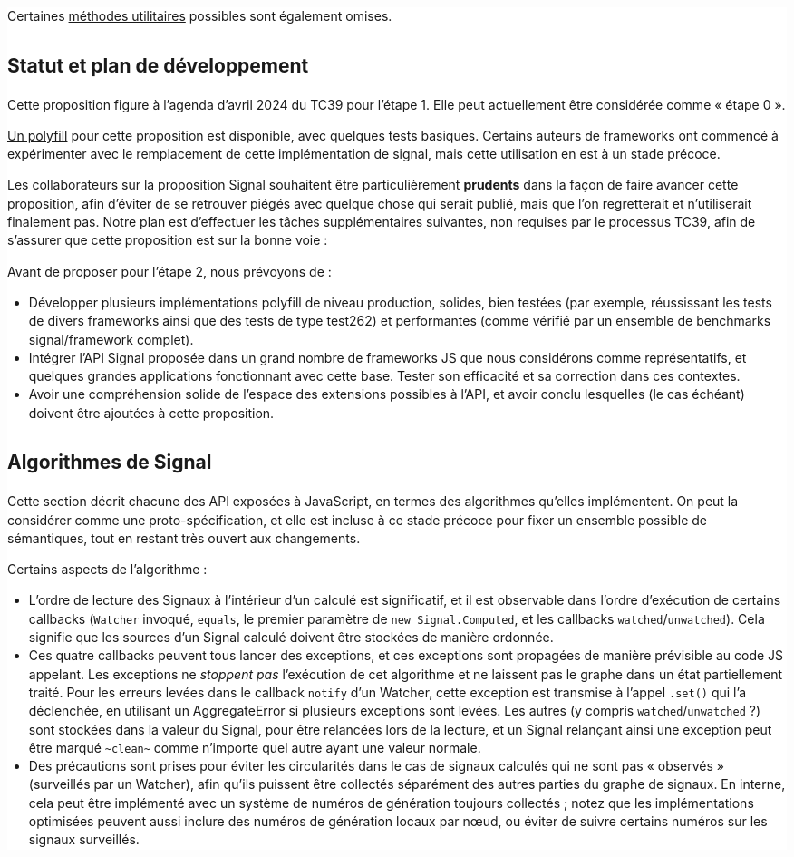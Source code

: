Certaines [méthodes utilitaires](https://github.com/proposal-signals/proposal-signals/issues/32) possibles sont également omises.

## Statut et plan de développement

Cette proposition figure à l’agenda d’avril 2024 du TC39 pour l’étape 1. Elle peut actuellement être considérée comme « étape 0 ».

[Un polyfill](https://github.com/proposal-signals/signal-polyfill) pour cette proposition est disponible, avec quelques tests basiques. Certains auteurs de frameworks ont commencé à expérimenter avec le remplacement de cette implémentation de signal, mais cette utilisation en est à un stade précoce.

Les collaborateurs sur la proposition Signal souhaitent être particulièrement **prudents** dans la façon de faire avancer cette proposition, afin d’éviter de se retrouver piégés avec quelque chose qui serait publié, mais que l’on regretterait et n’utiliserait finalement pas. Notre plan est d’effectuer les tâches supplémentaires suivantes, non requises par le processus TC39, afin de s’assurer que cette proposition est sur la bonne voie :

Avant de proposer pour l’étape 2, nous prévoyons de :
- Développer plusieurs implémentations polyfill de niveau production, solides, bien testées (par exemple, réussissant les tests de divers frameworks ainsi que des tests de type test262) et performantes (comme vérifié par un ensemble de benchmarks signal/framework complet).
- Intégrer l’API Signal proposée dans un grand nombre de frameworks JS que nous considérons comme représentatifs, et quelques grandes applications fonctionnant avec cette base. Tester son efficacité et sa correction dans ces contextes.
- Avoir une compréhension solide de l’espace des extensions possibles à l’API, et avoir conclu lesquelles (le cas échéant) doivent être ajoutées à cette proposition.

## Algorithmes de Signal

Cette section décrit chacune des API exposées à JavaScript, en termes des algorithmes qu’elles implémentent. On peut la considérer comme une proto-spécification, et elle est incluse à ce stade précoce pour fixer un ensemble possible de sémantiques, tout en restant très ouvert aux changements.

Certains aspects de l’algorithme :
- L’ordre de lecture des Signaux à l’intérieur d’un calculé est significatif, et il est observable dans l’ordre d’exécution de certains callbacks (`Watcher` invoqué, `equals`, le premier paramètre de `new Signal.Computed`, et les callbacks `watched`/`unwatched`). Cela signifie que les sources d’un Signal calculé doivent être stockées de manière ordonnée.
- Ces quatre callbacks peuvent tous lancer des exceptions, et ces exceptions sont propagées de manière prévisible au code JS appelant. Les exceptions ne *stoppent pas* l’exécution de cet algorithme et ne laissent pas le graphe dans un état partiellement traité. Pour les erreurs levées dans le callback `notify` d’un Watcher, cette exception est transmise à l’appel `.set()` qui l’a déclenchée, en utilisant un AggregateError si plusieurs exceptions sont levées. Les autres (y compris `watched`/`unwatched` ?) sont stockées dans la valeur du Signal, pour être relancées lors de la lecture, et un Signal relançant ainsi une exception peut être marqué `~clean~` comme n’importe quel autre ayant une valeur normale.
- Des précautions sont prises pour éviter les circularités dans le cas de signaux calculés qui ne sont pas « observés » (surveillés par un Watcher), afin qu’ils puissent être collectés séparément des autres parties du graphe de signaux. En interne, cela peut être implémenté avec un système de numéros de génération toujours collectés ; notez que les implémentations optimisées peuvent aussi inclure des numéros de génération locaux par nœud, ou éviter de suivre certains numéros sur les signaux surveillés.
